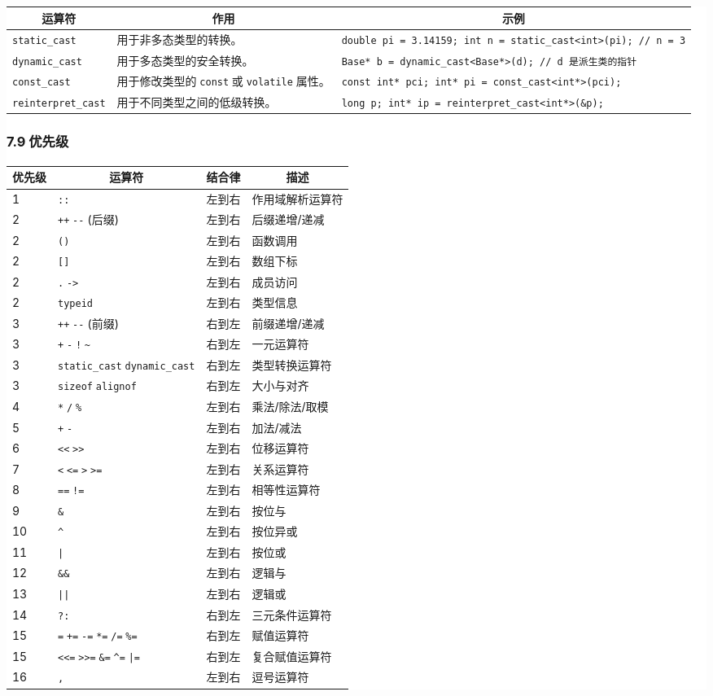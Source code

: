 | 运算符             | 作用                                        | 示例                                                         |
| ------------------ | ------------------------------------------- | ------------------------------------------------------------ |
| `static_cast`      | 用于非多态类型的转换。                      | `double pi = 3.14159; int n = static_cast<int>(pi); // n = 3` |
| `dynamic_cast`     | 用于多态类型的安全转换。                    | `Base* b = dynamic_cast<Base*>(d); // d 是派生类的指针`      |
| `const_cast`       | 用于修改类型的 `const` 或 `volatile` 属性。 | `const int* pci; int* pi = const_cast<int*>(pci);`           |
| `reinterpret_cast` | 用于不同类型之间的低级转换。                | `long p; int* ip = reinterpret_cast<int*>(&p);`              |



### 7.9 优先级

| 优先级 | 运算符                       | 结合律 | 描述             |
| ------ | ---------------------------- | ------ | ---------------- |
| 1      | `::`                         | 左到右 | 作用域解析运算符 |
| 2      | `++` `--` (后缀)             | 左到右 | 后缀递增/递减    |
| 2      | `()`                         | 左到右 | 函数调用         |
| 2      | `[]`                         | 左到右 | 数组下标         |
| 2      | `.` `->`                     | 左到右 | 成员访问         |
| 2      | `typeid`                     | 左到右 | 类型信息         |
| 3      | `++` `--` (前缀)             | 右到左 | 前缀递增/递减    |
| 3      | `+` `-` `!` `~`              | 右到左 | 一元运算符       |
| 3      | `static_cast` `dynamic_cast` | 右到左 | 类型转换运算符   |
| 3      | `sizeof` `alignof`           | 右到左 | 大小与对齐       |
| 4      | `*` `/` `%`                  | 左到右 | 乘法/除法/取模   |
| 5      | `+` `-`                      | 左到右 | 加法/减法        |
| 6      | `<<` `>>`                    | 左到右 | 位移运算符       |
| 7      | `<` `<=` `>` `>=`            | 左到右 | 关系运算符       |
| 8      | `==` `!=`                    | 左到右 | 相等性运算符     |
| 9      | `&`                          | 左到右 | 按位与           |
| 10     | `^`                          | 左到右 | 按位异或         |
| 11     | `\|`                         | 左到右 | 按位或           |
| 12     | `&&`                         | 左到右 | 逻辑与           |
| 13     | `\|\|`                       | 左到右 | 逻辑或           |
| 14     | `?:`                         | 右到左 | 三元条件运算符   |
| 15     | `=` `+=` `-=` `*=` `/=` `%=` | 右到左 | 赋值运算符       |
| 15     | `<<=` `>>=` `&=` `^=` `\|=`  | 右到左 | 复合赋值运算符   |
| 16     | `,`                          | 左到右 | 逗号运算符       |
